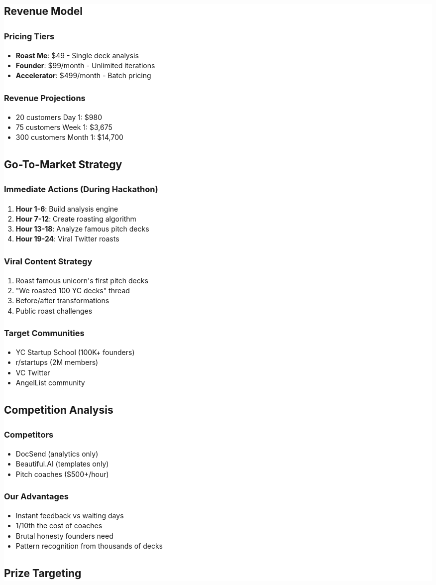 ## Revenue Model

### Pricing Tiers
- **Roast Me**: $49 - Single deck analysis
- **Founder**: $99/month - Unlimited iterations
- **Accelerator**: $499/month - Batch pricing

### Revenue Projections
- 20 customers Day 1: $980
- 75 customers Week 1: $3,675
- 300 customers Month 1: $14,700

## Go-To-Market Strategy

### Immediate Actions (During Hackathon)
1. **Hour 1-6**: Build analysis engine
2. **Hour 7-12**: Create roasting algorithm
3. **Hour 13-18**: Analyze famous pitch decks
4. **Hour 19-24**: Viral Twitter roasts

### Viral Content Strategy
1. Roast famous unicorn's first pitch decks
2. "We roasted 100 YC decks" thread
3. Before/after transformations
4. Public roast challenges

### Target Communities
- YC Startup School (100K+ founders)
- r/startups (2M members)
- VC Twitter
- AngelList community

## Competition Analysis

### Competitors
- DocSend (analytics only)
- Beautiful.AI (templates only)
- Pitch coaches ($500+/hour)

### Our Advantages
- Instant feedback vs waiting days
- 1/10th the cost of coaches
- Brutal honesty founders need
- Pattern recognition from thousands of decks

## Prize Targeting
